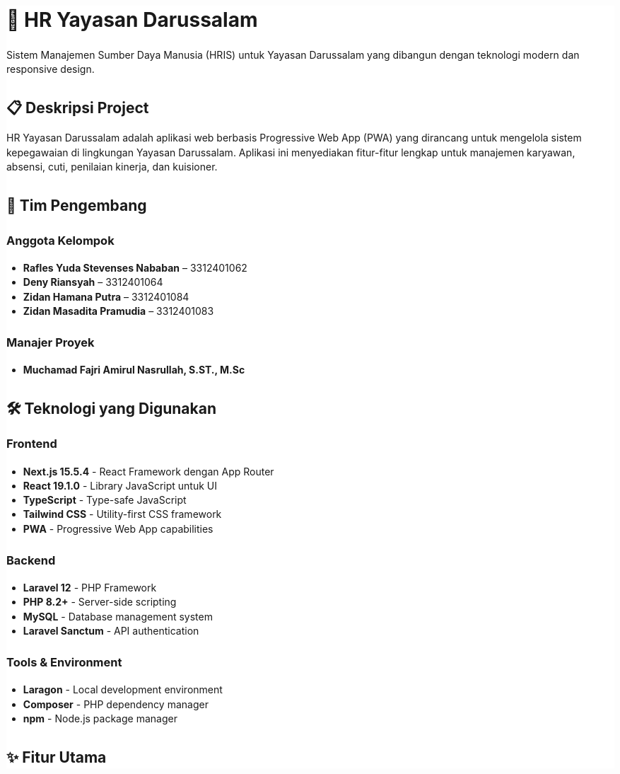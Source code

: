 # 🏢 HR Yayasan Darussalam

Sistem Manajemen Sumber Daya Manusia (HRIS) untuk Yayasan Darussalam yang dibangun dengan teknologi modern dan responsive design.

## 📋 Deskripsi Project

HR Yayasan Darussalam adalah aplikasi web berbasis Progressive Web App (PWA) yang dirancang untuk mengelola sistem kepegawaian di lingkungan Yayasan Darussalam. Aplikasi ini menyediakan fitur-fitur lengkap untuk manajemen karyawan, absensi, cuti, penilaian kinerja, dan kuisioner.

## 👥 Tim Pengembang

### Anggota Kelompok

- **Rafles Yuda Stevenses Nababan** – 3312401062
- **Deny Riansyah** – 3312401064
- **Zidan Hamana Putra** – 3312401084
- **Zidan Masadita Pramudia** – 3312401083

### Manajer Proyek

- **Muchamad Fajri Amirul Nasrullah, S.ST., M.Sc**

## 🛠️ Teknologi yang Digunakan

### Frontend

- **Next.js 15.5.4** - React Framework dengan App Router
- **React 19.1.0** - Library JavaScript untuk UI
- **TypeScript** - Type-safe JavaScript
- **Tailwind CSS** - Utility-first CSS framework
- **PWA** - Progressive Web App capabilities

### Backend

- **Laravel 12** - PHP Framework
- **PHP 8.2+** - Server-side scripting
- **MySQL** - Database management system
- **Laravel Sanctum** - API authentication

### Tools & Environment

- **Laragon** - Local development environment
- **Composer** - PHP dependency manager
- **npm** - Node.js package manager

## ✨ Fitur Utama
